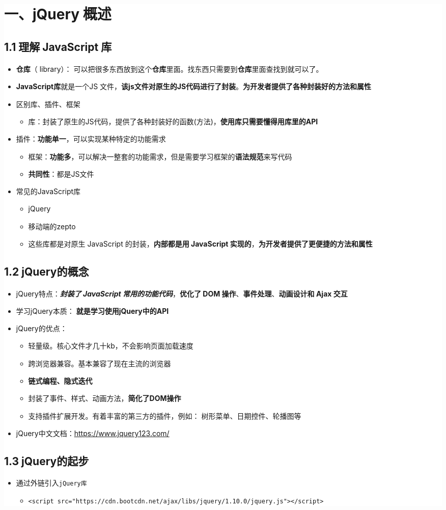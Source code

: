 # 一、jQuery 概述

## 1.1 理解 JavaScript 库 

- **仓库**（ library）：   可以把很多东西放到这个**仓库**里面。找东西只需要到**仓库**里面查找到就可以了。
- **JavaScript库**就是一个JS 文件，**该js文件对原生的JS代码进行了封装**。**为开发者提供了各种封装好的方法和属性**
  
    
  
- 区别库、插件、框架

  - 库：封装了原生的JS代码，提供了各种封装好的函数(方法)，**使用库只需要懂得用库里的API**
- 插件：**功能单一**，可以实现某种特定的功能需求
  - 框架：**功能多**，可以解决一整套的功能需求，但是需要学习框架的**语法规范**来写代码

  - **共同性**：都是JS文件

  

- 常见的JavaScript库

  -  jQuery 

  - 移动端的zepto

  - 这些库都是对原生 JavaScript 的封装，**内部都是用 JavaScript 实现的**，**为开发者提供了更便捷的方法和属性**

    

## 1.2 jQuery的概念

- jQuery特点：***封装了 JavaScript 常用的功能代码***，**优化了 DOM 操作**、**事件处理**、**动画设计和 Ajax 交互** 

- 学习jQuery本质： **就是学习使用jQuery中的API**

  

- jQuery的优点：

  - 轻量级。核心文件才几十kb，不会影响页面加载速度 

  -  跨浏览器兼容。基本兼容了现在主流的浏览器 

  - **链式编程、隐式迭代** 

  - 封装了事件、样式、动画方法，**简化了DOM操作** 

  - 支持插件扩展开发。有着丰富的第三方的插件，例如： 树形菜单、日期控件、轮播图等 

    

- jQuery中文文档：https://www.jquery123.com/



## 1.3 jQuery的起步

- 通过外链引入`jQuery库`

    - `<script src="https://cdn.bootcdn.net/ajax/libs/jquery/1.10.0/jquery.js"></script>`

        